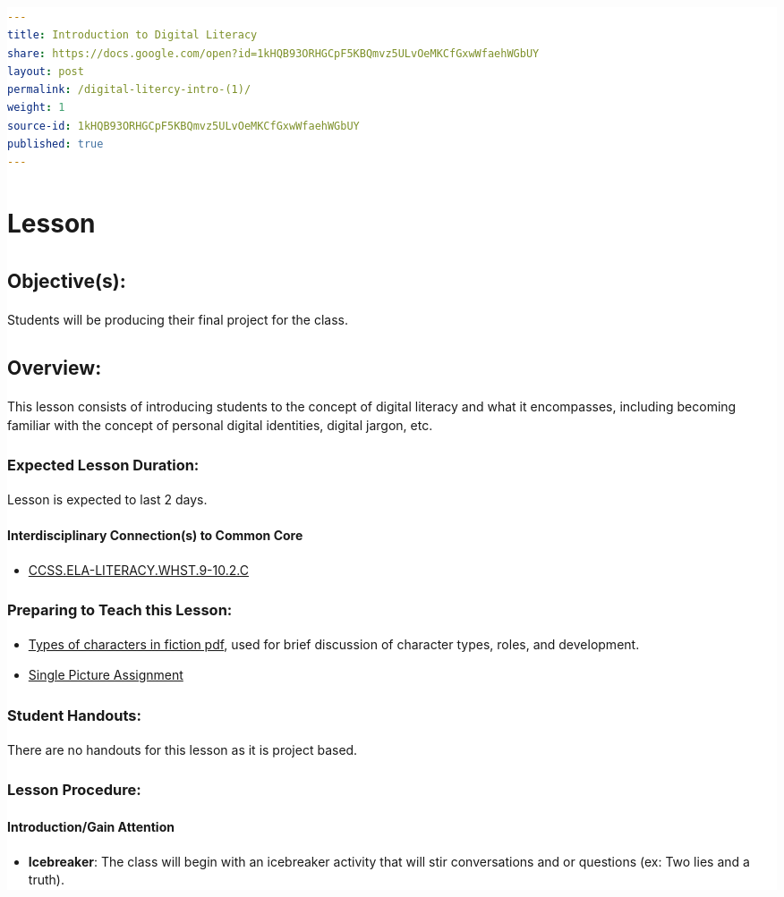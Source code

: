 ```yaml
---
title: Introduction to Digital Literacy 
share: https://docs.google.com/open?id=1kHQB93ORHGCpF5KBQmvz5ULvOeMKCfGxwWfaehWGbUY
layout: post
permalink: /digital-litercy-intro-(1)/
weight: 1
source-id: 1kHQB93ORHGCpF5KBQmvz5ULvOeMKCfGxwWfaehWGbUY
published: true
---
```

#  Lesson

##  Objective(s):

Students will be producing their final project for the class. 

##  Overview:

This lesson consists of introducing students to the concept of digital literacy and what it encompasses, including becoming familiar with the concept of personal digital identities, digital jargon, etc.

###   Expected Lesson Duration: 

Lesson is expected to last 2 days.

#### Interdisciplinary Connection(s) to Common Core

-  <a href = "http://www.corestandards.org/ELA-Literacy/WHST/9-10/2/c/" target="_blank">CCSS.ELA-LITERACY.WHST.9-10.2.C</a>

###   Preparing to Teach this Lesson:

- [Types of characters in fiction pdf](https://drive.google.com/file/d/1cAmjksabeZRhkuTfPcHxvpTUwPjvttQDzlLIk77Kg1X1jWA09IHorF0E7d_zZKC1xg8dniwcank-baxg/view), used for brief discussion of character types, roles, and development.

- [Single Picture Assignment](https://drive.google.com/drive/folders/0B9qWAFzy0oO7a19KeVYxWkxoWW8)

###   Student Handouts:

There are no handouts for this lesson as it is project based.

###  Lesson Procedure:

####  Introduction/Gain Attention

-  **Icebreaker**: The class will begin with an icebreaker activity that will stir conversations and or questions (ex: Two lies and a truth).
